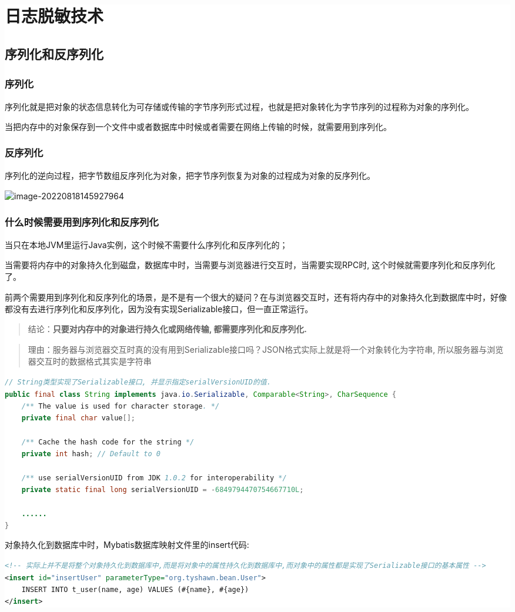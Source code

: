 # 日志脱敏技术

## 序列化和反序列化

### 序列化

序列化就是把对象的状态信息转化为可存储或传输的字节序列形式过程，也就是把对象转化为字节序列的过程称为对象的序列化。

当把内存中的对象保存到一个文件中或者数据库中时候或者需要在网络上传输的时候，就需要用到序列化。

### 反序列化

序列化的逆向过程，把字节数组反序列化为对象，把字节序列恢复为对象的过程成为对象的反序列化。

![image-20220818145927964](https://raw.githubusercontent.com/gangster-bluelight/PictureBed/main/typora/202208181459029.png)

### 什么时候需要用到序列化和反序列化

当只在本地JVM里运行Java实例，这个时候不需要什么序列化和反序列化的；

当需要将内存中的对象持久化到磁盘，数据库中时，当需要与浏览器进行交互时，当需要实现RPC时, 这个时候就需要序列化和反序列化了。

前两个需要用到序列化和反序列化的场景，是不是有一个很大的疑问？在与浏览器交互时，还有将内存中的对象持久化到数据库中时，好像都没有去进行序列化和反序列化，因为没有实现Serializable接口，但一直正常运行。

> 结论：**只要对内存中的对象进行持久化或网络传输, 都需要序列化和反序列化.**

> 理由：服务器与浏览器交互时真的没有用到Serializable接口吗？JSON格式实际上就是将一个对象转化为字符串, 所以服务器与浏览器交互时的数据格式其实是字符串

```java
// String类型实现了Serializable接口, 并显示指定serialVersionUID的值.
public final class String implements java.io.Serializable, Comparable<String>, CharSequence {
    /** The value is used for character storage. */
    private final char value[];

    /** Cache the hash code for the string */
    private int hash; // Default to 0

    /** use serialVersionUID from JDK 1.0.2 for interoperability */
    private static final long serialVersionUID = -6849794470754667710L;

    ......
}
```

对象持久化到数据库中时，Mybatis数据库映射文件里的insert代码:

```xml
<!-- 实际上并不是将整个对象持久化到数据库中,而是将对象中的属性持久化到数据库中,而对象中的属性都是实现了Serializable接口的基本属性 -->
<insert id="insertUser" parameterType="org.tyshawn.bean.User">
    INSERT INTO t_user(name, age) VALUES (#{name}, #{age})
</insert>
```
